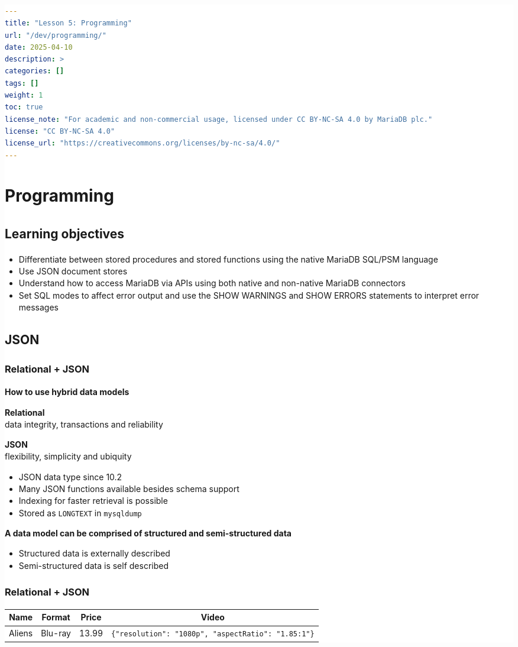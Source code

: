 ```yaml
---
title: "Lesson 5: Programming"
url: "/dev/programming/"
date: 2025-04-10
description: >
categories: []
tags: []
weight: 1
toc: true
license_note: "For academic and non-commercial usage, licensed under CC BY-NC-SA 4.0 by MariaDB plc."
license: "CC BY-NC-SA 4.0"
license_url: "https://creativecommons.org/licenses/by-nc-sa/4.0/"
---
```


# Programming

## Learning objectives

- Differentiate between stored procedures and stored functions using the native MariaDB SQL/PSM language
- Use JSON document stores
- Understand how to access MariaDB via APIs using both native and non-native MariaDB connectors
- Set SQL modes to affect error output and use the SHOW WARNINGS and SHOW ERRORS statements to interpret error messages

## JSON

### Relational + JSON

**How to use hybrid data models**

**Relational**  
data integrity, transactions and reliability

**JSON**  
flexibility, simplicity and ubiquity
- JSON data type since 10.2
- Many JSON functions available besides schema support
- Indexing for faster retrieval is possible
- Stored as `LONGTEXT` in `mysqldump`

**A data model can be comprised of structured and semi-structured data**
- Structured data is externally described
- Semi-structured data is self described

### Relational + JSON

| Name   | Format | Price | Video                                           |
|--------|--------|-------|-------------------------------------------------|
| Aliens | Blu-ray| 13.99 | `{"resolution": "1080p", "aspectRatio": "1.85:1"}` |
